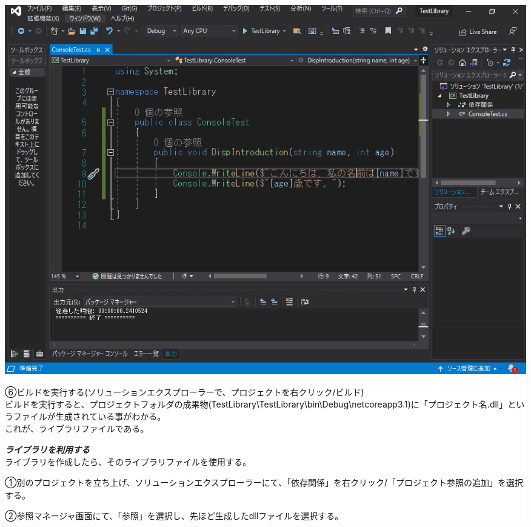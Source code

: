 ![ライブラリ３](./Resources/ライブラリ３.PNG)  

⑥ビルドを実行する(ソリューションエクスプローラーで、プロジェクトを右クリック/ビルド)  
ビルドを実行すると、プロジェクトフォルダの成果物(TestLibrary\TestLibrary\bin\Debug\netcoreapp3.1)に「プロジェクト名.dll」というファイルが生成されている事がわかる。  
これが、ライブラリファイルである。  

***ライブラリを利用する***  
ライブラリを作成したら、そのライブラリファイルを使用する。  

①別のプロジェクトを立ち上げ、ソリューションエクスプローラーにて、「依存関係」を右クリック/「プロジェクト参照の追加」を選択する。

②参照マネージャ画面にて、「参照」を選択し、先ほど生成したdllファイルを選択する。  